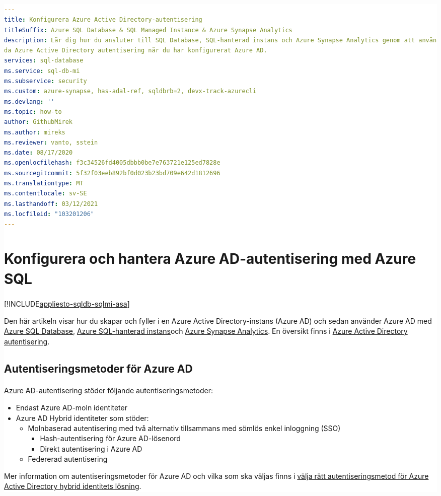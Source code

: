 ```yaml
---
title: Konfigurera Azure Active Directory-autentisering
titleSuffix: Azure SQL Database & SQL Managed Instance & Azure Synapse Analytics
description: Lär dig hur du ansluter till SQL Database, SQL-hanterad instans och Azure Synapse Analytics genom att använda Azure Active Directory autentisering när du har konfigurerat Azure AD.
services: sql-database
ms.service: sql-db-mi
ms.subservice: security
ms.custom: azure-synapse, has-adal-ref, sqldbrb=2, devx-track-azurecli
ms.devlang: ''
ms.topic: how-to
author: GithubMirek
ms.author: mireks
ms.reviewer: vanto, sstein
ms.date: 08/17/2020
ms.openlocfilehash: f3c34526fd4005dbbb0be7e763721e125ed7828e
ms.sourcegitcommit: 5f32f03eeb892bf0d023b23bd709e642d1812696
ms.translationtype: MT
ms.contentlocale: sv-SE
ms.lasthandoff: 03/12/2021
ms.locfileid: "103201206"
---
```

# <a name="configure-and-manage-azure-ad-authentication-with-azure-sql"></a>Konfigurera och hantera Azure AD-autentisering med Azure SQL

[!INCLUDE[appliesto-sqldb-sqlmi-asa](../includes/appliesto-sqldb-sqlmi-asa.md)]

Den här artikeln visar hur du skapar och fyller i en Azure Active Directory-instans (Azure AD) och sedan använder Azure AD med [Azure SQL Database](sql-database-paas-overview.md), [Azure SQL-hanterad instans](../managed-instance/sql-managed-instance-paas-overview.md)och [Azure Synapse Analytics](../../synapse-analytics/sql-data-warehouse/sql-data-warehouse-overview-what-is.md). En översikt finns i [Azure Active Directory autentisering](authentication-aad-overview.md).

## <a name="azure-ad-authentication-methods"></a>Autentiseringsmetoder för Azure AD

Azure AD-autentisering stöder följande autentiseringsmetoder:

- Endast Azure AD-moln identiteter
- Azure AD Hybrid identiteter som stöder:
  - Molnbaserad autentisering med två alternativ tillsammans med sömlös enkel inloggning (SSO)
    - Hash-autentisering för Azure AD-lösenord
    - Direkt autentisering i Azure AD
  - Federerad autentisering

Mer information om autentiseringsmetoder för Azure AD och vilka som ska väljas finns i [välja rätt autentiseringsmetod för Azure Active Directory hybrid identitets lösning](../../active-directory/hybrid/choose-ad-authn.md).
